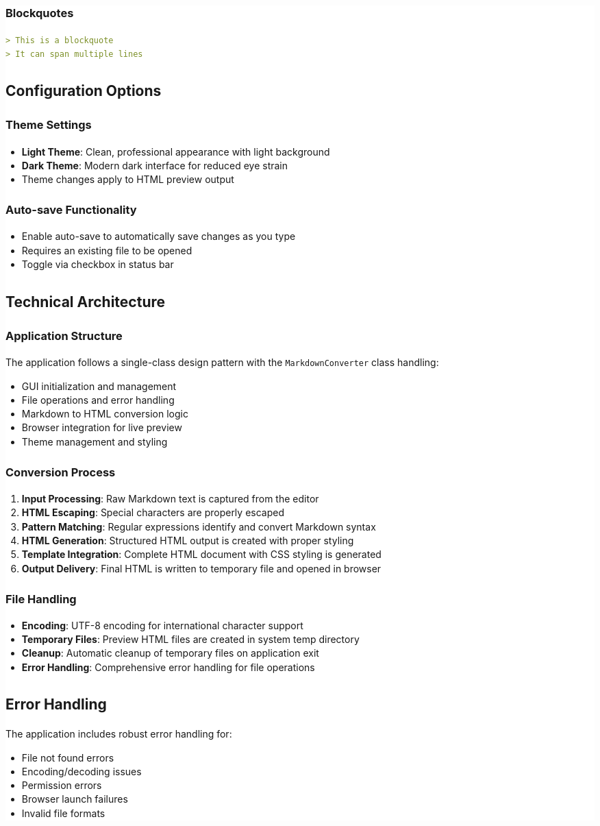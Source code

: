 ### Blockquotes
```markdown
> This is a blockquote
> It can span multiple lines
```

## Configuration Options

### Theme Settings
- **Light Theme**: Clean, professional appearance with light background
- **Dark Theme**: Modern dark interface for reduced eye strain
- Theme changes apply to HTML preview output

### Auto-save Functionality
- Enable auto-save to automatically save changes as you type
- Requires an existing file to be opened
- Toggle via checkbox in status bar

## Technical Architecture

### Application Structure
The application follows a single-class design pattern with the `MarkdownConverter` class handling:
- GUI initialization and management
- File operations and error handling
- Markdown to HTML conversion logic
- Browser integration for live preview
- Theme management and styling

### Conversion Process
1. **Input Processing**: Raw Markdown text is captured from the editor
2. **HTML Escaping**: Special characters are properly escaped
3. **Pattern Matching**: Regular expressions identify and convert Markdown syntax
4. **HTML Generation**: Structured HTML output is created with proper styling
5. **Template Integration**: Complete HTML document with CSS styling is generated
6. **Output Delivery**: Final HTML is written to temporary file and opened in browser

### File Handling
- **Encoding**: UTF-8 encoding for international character support
- **Temporary Files**: Preview HTML files are created in system temp directory
- **Cleanup**: Automatic cleanup of temporary files on application exit
- **Error Handling**: Comprehensive error handling for file operations

## Error Handling

The application includes robust error handling for:
- File not found errors
- Encoding/decoding issues
- Permission errors
- Browser launch failures
- Invalid file formats
